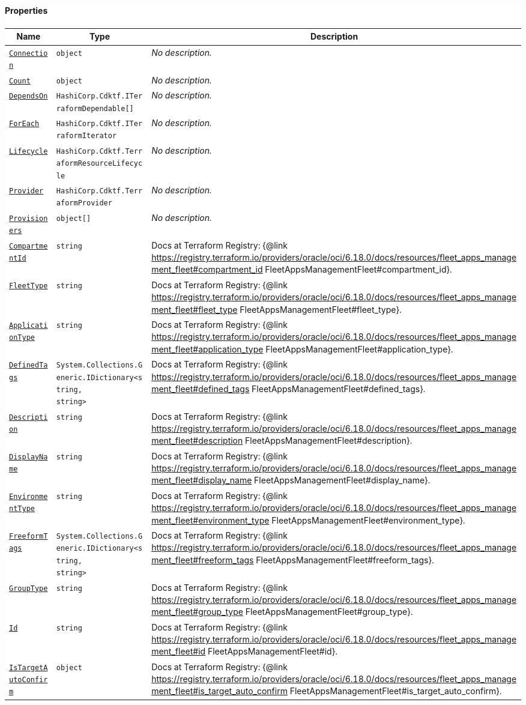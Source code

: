 #### Properties <a name="Properties" id="Properties"></a>

| **Name** | **Type** | **Description** |
| --- | --- | --- |
| <code><a href="#rhizo-co-terraform-provider-oci.fleetAppsManagementFleet.FleetAppsManagementFleetConfig.property.connection">Connection</a></code> | <code>object</code> | *No description.* |
| <code><a href="#rhizo-co-terraform-provider-oci.fleetAppsManagementFleet.FleetAppsManagementFleetConfig.property.count">Count</a></code> | <code>object</code> | *No description.* |
| <code><a href="#rhizo-co-terraform-provider-oci.fleetAppsManagementFleet.FleetAppsManagementFleetConfig.property.dependsOn">DependsOn</a></code> | <code>HashiCorp.Cdktf.ITerraformDependable[]</code> | *No description.* |
| <code><a href="#rhizo-co-terraform-provider-oci.fleetAppsManagementFleet.FleetAppsManagementFleetConfig.property.forEach">ForEach</a></code> | <code>HashiCorp.Cdktf.ITerraformIterator</code> | *No description.* |
| <code><a href="#rhizo-co-terraform-provider-oci.fleetAppsManagementFleet.FleetAppsManagementFleetConfig.property.lifecycle">Lifecycle</a></code> | <code>HashiCorp.Cdktf.TerraformResourceLifecycle</code> | *No description.* |
| <code><a href="#rhizo-co-terraform-provider-oci.fleetAppsManagementFleet.FleetAppsManagementFleetConfig.property.provider">Provider</a></code> | <code>HashiCorp.Cdktf.TerraformProvider</code> | *No description.* |
| <code><a href="#rhizo-co-terraform-provider-oci.fleetAppsManagementFleet.FleetAppsManagementFleetConfig.property.provisioners">Provisioners</a></code> | <code>object[]</code> | *No description.* |
| <code><a href="#rhizo-co-terraform-provider-oci.fleetAppsManagementFleet.FleetAppsManagementFleetConfig.property.compartmentId">CompartmentId</a></code> | <code>string</code> | Docs at Terraform Registry: {@link https://registry.terraform.io/providers/oracle/oci/6.18.0/docs/resources/fleet_apps_management_fleet#compartment_id FleetAppsManagementFleet#compartment_id}. |
| <code><a href="#rhizo-co-terraform-provider-oci.fleetAppsManagementFleet.FleetAppsManagementFleetConfig.property.fleetType">FleetType</a></code> | <code>string</code> | Docs at Terraform Registry: {@link https://registry.terraform.io/providers/oracle/oci/6.18.0/docs/resources/fleet_apps_management_fleet#fleet_type FleetAppsManagementFleet#fleet_type}. |
| <code><a href="#rhizo-co-terraform-provider-oci.fleetAppsManagementFleet.FleetAppsManagementFleetConfig.property.applicationType">ApplicationType</a></code> | <code>string</code> | Docs at Terraform Registry: {@link https://registry.terraform.io/providers/oracle/oci/6.18.0/docs/resources/fleet_apps_management_fleet#application_type FleetAppsManagementFleet#application_type}. |
| <code><a href="#rhizo-co-terraform-provider-oci.fleetAppsManagementFleet.FleetAppsManagementFleetConfig.property.definedTags">DefinedTags</a></code> | <code>System.Collections.Generic.IDictionary<string, string></code> | Docs at Terraform Registry: {@link https://registry.terraform.io/providers/oracle/oci/6.18.0/docs/resources/fleet_apps_management_fleet#defined_tags FleetAppsManagementFleet#defined_tags}. |
| <code><a href="#rhizo-co-terraform-provider-oci.fleetAppsManagementFleet.FleetAppsManagementFleetConfig.property.description">Description</a></code> | <code>string</code> | Docs at Terraform Registry: {@link https://registry.terraform.io/providers/oracle/oci/6.18.0/docs/resources/fleet_apps_management_fleet#description FleetAppsManagementFleet#description}. |
| <code><a href="#rhizo-co-terraform-provider-oci.fleetAppsManagementFleet.FleetAppsManagementFleetConfig.property.displayName">DisplayName</a></code> | <code>string</code> | Docs at Terraform Registry: {@link https://registry.terraform.io/providers/oracle/oci/6.18.0/docs/resources/fleet_apps_management_fleet#display_name FleetAppsManagementFleet#display_name}. |
| <code><a href="#rhizo-co-terraform-provider-oci.fleetAppsManagementFleet.FleetAppsManagementFleetConfig.property.environmentType">EnvironmentType</a></code> | <code>string</code> | Docs at Terraform Registry: {@link https://registry.terraform.io/providers/oracle/oci/6.18.0/docs/resources/fleet_apps_management_fleet#environment_type FleetAppsManagementFleet#environment_type}. |
| <code><a href="#rhizo-co-terraform-provider-oci.fleetAppsManagementFleet.FleetAppsManagementFleetConfig.property.freeformTags">FreeformTags</a></code> | <code>System.Collections.Generic.IDictionary<string, string></code> | Docs at Terraform Registry: {@link https://registry.terraform.io/providers/oracle/oci/6.18.0/docs/resources/fleet_apps_management_fleet#freeform_tags FleetAppsManagementFleet#freeform_tags}. |
| <code><a href="#rhizo-co-terraform-provider-oci.fleetAppsManagementFleet.FleetAppsManagementFleetConfig.property.groupType">GroupType</a></code> | <code>string</code> | Docs at Terraform Registry: {@link https://registry.terraform.io/providers/oracle/oci/6.18.0/docs/resources/fleet_apps_management_fleet#group_type FleetAppsManagementFleet#group_type}. |
| <code><a href="#rhizo-co-terraform-provider-oci.fleetAppsManagementFleet.FleetAppsManagementFleetConfig.property.id">Id</a></code> | <code>string</code> | Docs at Terraform Registry: {@link https://registry.terraform.io/providers/oracle/oci/6.18.0/docs/resources/fleet_apps_management_fleet#id FleetAppsManagementFleet#id}. |
| <code><a href="#rhizo-co-terraform-provider-oci.fleetAppsManagementFleet.FleetAppsManagementFleetConfig.property.isTargetAutoConfirm">IsTargetAutoConfirm</a></code> | <code>object</code> | Docs at Terraform Registry: {@link https://registry.terraform.io/providers/oracle/oci/6.18.0/docs/resources/fleet_apps_management_fleet#is_target_auto_confirm FleetAppsManagementFleet#is_target_auto_confirm}. |